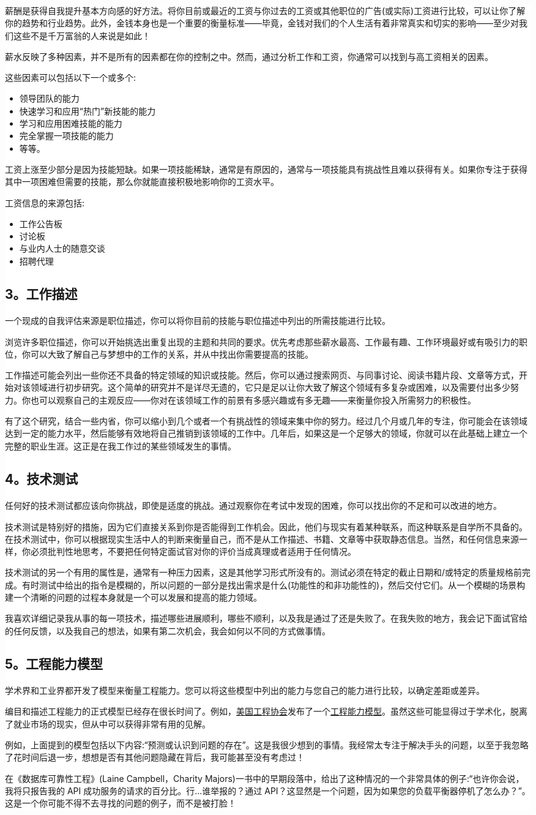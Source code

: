薪酬是获得自我提升基本方向感的好方法。将你目前或最近的工资与你过去的工资或其他职位的广告(或实际)工资进行比较，可以让你了解你的趋势和行业趋势。此外，金钱本身也是一个重要的衡量标准——毕竟，金钱对我们的个人生活有着非常真实和切实的影响——至少对我们这些不是千万富翁的人来说是如此！

薪水反映了多种因素，并不是所有的因素都在你的控制之中。然而，通过分析工作和工资，你通常可以找到与高工资相关的因素。

这些因素可以包括以下一个或多个:

*   领导团队的能力
*   快速学习和应用“热门”新技能的能力
*   学习和应用困难技能的能力
*   完全掌握一项技能的能力
*   等等。

工资上涨至少部分是因为技能短缺。如果一项技能稀缺，通常是有原因的，通常与一项技能具有挑战性且难以获得有关。如果你专注于获得其中一项困难但需要的技能，那么你就能直接积极地影响你的工资水平。

工资信息的来源包括:

*   工作公告板
*   讨论板
*   与业内人士的随意交谈
*   招聘代理

## [](#3-job-descriptions)3。工作描述

一个现成的自我评估来源是职位描述，你可以将你目前的技能与职位描述中列出的所需技能进行比较。

浏览许多职位描述，你可以开始挑选出重复出现的主题和共同的要求。优先考虑那些薪水最高、工作最有趣、工作环境最好或有吸引力的职位，你可以大致了解自己与梦想中的工作的关系，并从中找出你需要提高的技能。

工作描述可能会列出一些你还不具备的特定领域的知识或技能。然后，你可以通过搜索网页、与同事讨论、阅读书籍片段、文章等方式，开始对该领域进行初步研究。这个简单的研究并不是详尽无遗的，它只是足以让你大致了解这个领域有多复杂或困难，以及需要付出多少努力。你也可以观察自己的主观反应——你对在该领域工作的前景有多感兴趣或有多无趣——来衡量你投入所需努力的积极性。

有了这个研究，结合一些内省，你可以缩小到几个或者一个有挑战性的领域来集中你的努力。经过几个月或几年的专注，你可能会在该领域达到一定的能力水平，然后能够有效地将自己推销到该领域的工作中。几年后，如果这是一个足够大的领域，你就可以在此基础上建立一个完整的职业生涯。这正是在我工作过的某些领域发生的事情。

## [](#4-technical-tests)4。技术测试

任何好的技术测试都应该向你挑战，即使是适度的挑战。通过观察你在考试中发现的困难，你可以找出你的不足和可以改进的地方。

技术测试是特别好的措施，因为它们直接关系到你是否能得到工作机会。因此，他们与现实有着某种联系，而这种联系是自学所不具备的。在技术测试中，你可以根据现实生活中人的判断来衡量自己，而不是从工作描述、书籍、文章等中获取静态信息。当然，和任何信息来源一样，你必须批判性地思考，不要把任何特定面试官对你的评价当成真理或者适用于任何情况。

技术测试的另一个有用的属性是，通常有一种压力因素，这是其他学习形式所没有的。测试必须在特定的截止日期和/或特定的质量规格前完成。有时测试中给出的指令是模糊的，所以问题的一部分是找出需求是什么(功能性的和非功能性的)，然后交付它们。从一个模糊的场景构建一个清晰的问题的过程本身就是一个可以发展和提高的能力领域。

我喜欢详细记录我从事的每一项技术，描述哪些进展顺利，哪些不顺利，以及我是通过了还是失败了。在我失败的地方，我会记下面试官给的任何反馈，以及我自己的想法，如果有第二次机会，我会如何以不同的方式做事情。

## [](#5-engineering-competency-models)5。工程能力模型

学术界和工业界都开发了模型来衡量工程能力。您可以将这些模型中列出的能力与您自己的能力进行比较，以确定差距或差异。

编目和描述工程能力的正式模型已经存在很长时间了。例如，[美国工程协会](http://www.aaes.org)发布了一个[工程能力模型](https://www.careeronestop.org/CompetencyModel/competency-models/engineering.aspx)。虽然这些可能显得过于学术化，脱离了就业市场的现实，但从中可以获得非常有用的见解。

例如，上面提到的模型包括以下内容:“预测或认识到问题的存在”。这是我很少想到的事情。我经常太专注于解决手头的问题，以至于我忽略了花时间后退一步，想想是否有其他问题隐藏在背后，我可能甚至没有考虑过！

在《数据库可靠性工程》(Laine Campbell，Charity Majors)一书中的早期段落中，给出了这种情况的一个非常具体的例子:“也许你会说，我将只报告我的 API 成功服务的请求的百分比。行...谁举报的？通过 API？这显然是一个问题，因为如果您的负载平衡器停机了怎么办？”。这是一个你可能不得不去寻找的问题的例子，而不是被打脸！

